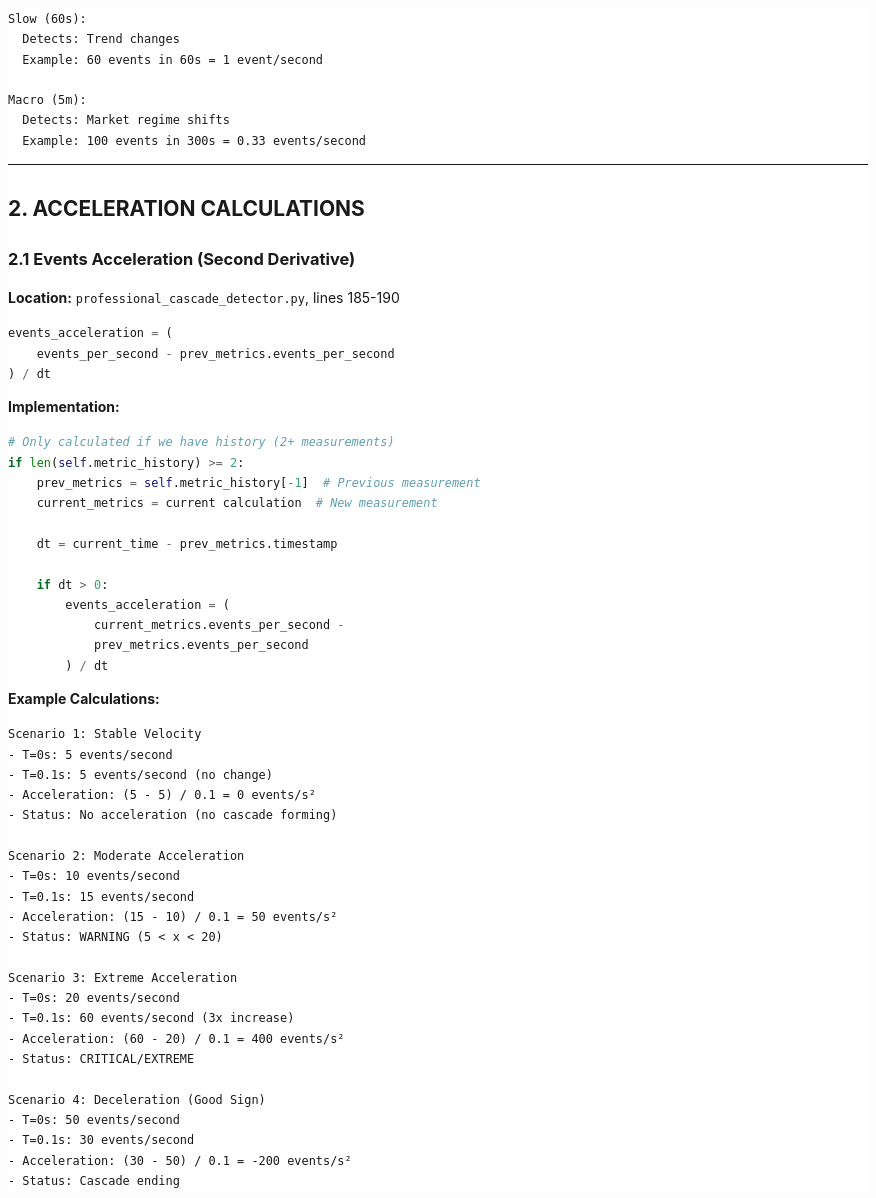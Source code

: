 ```
Slow (60s):
  Detects: Trend changes
  Example: 60 events in 60s = 1 event/second

Macro (5m):
  Detects: Market regime shifts
  Example: 100 events in 300s = 0.33 events/second
```

---

## 2. ACCELERATION CALCULATIONS

### 2.1 Events Acceleration (Second Derivative)

**Location:** `professional_cascade_detector.py`, lines 185-190

```python
events_acceleration = (
    events_per_second - prev_metrics.events_per_second
) / dt
```

**Implementation:**
```python
# Only calculated if we have history (2+ measurements)
if len(self.metric_history) >= 2:
    prev_metrics = self.metric_history[-1]  # Previous measurement
    current_metrics = current calculation  # New measurement
    
    dt = current_time - prev_metrics.timestamp
    
    if dt > 0:
        events_acceleration = (
            current_metrics.events_per_second - 
            prev_metrics.events_per_second
        ) / dt
```

**Example Calculations:**

```
Scenario 1: Stable Velocity
- T=0s: 5 events/second
- T=0.1s: 5 events/second (no change)
- Acceleration: (5 - 5) / 0.1 = 0 events/s²
- Status: No acceleration (no cascade forming)

Scenario 2: Moderate Acceleration
- T=0s: 10 events/second
- T=0.1s: 15 events/second
- Acceleration: (15 - 10) / 0.1 = 50 events/s²
- Status: WARNING (5 < x < 20)

Scenario 3: Extreme Acceleration
- T=0s: 20 events/second
- T=0.1s: 60 events/second (3x increase)
- Acceleration: (60 - 20) / 0.1 = 400 events/s²
- Status: CRITICAL/EXTREME

Scenario 4: Deceleration (Good Sign)
- T=0s: 50 events/second
- T=0.1s: 30 events/second
- Acceleration: (30 - 50) / 0.1 = -200 events/s²
- Status: Cascade ending
```